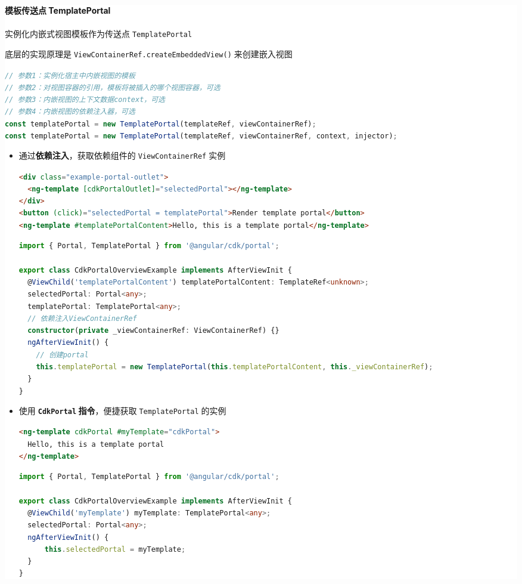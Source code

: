 

#### 模板传送点 TemplatePortal

实例化内嵌式视图模板作为传送点 `TemplatePortal`

底层的实现原理是 `ViewContainerRef.createEmbeddedView()` 来创建嵌入视图

```typescript
// 参数1：实例化宿主中内嵌视图的模板
// 参数2：对视图容器的引用，模板将被插入的哪个视图容器，可选
// 参数3：内嵌视图的上下文数据context，可选
// 参数4：内嵌视图的依赖注入器，可选
const templatePortal = new TemplatePortal(templateRef, viewContainerRef); 
const templatePortal = new TemplatePortal(templateRef, viewContainerRef, context, injector);
```

- 通过**依赖注入**，获取依赖组件的 `ViewContainerRef` 实例

  ```html
  <div class="example-portal-outlet">
    <ng-template [cdkPortalOutlet]="selectedPortal"></ng-template>
  </div>
  <button (click)="selectedPortal = templatePortal">Render template portal</button>
  <ng-template #templatePortalContent>Hello, this is a template portal</ng-template>
  ```

  ```typescript
  import { Portal, TemplatePortal } from '@angular/cdk/portal';
  
  export class CdkPortalOverviewExample implements AfterViewInit {
    @ViewChild('templatePortalContent') templatePortalContent: TemplateRef<unknown>;
    selectedPortal: Portal<any>;
    templatePortal: TemplatePortal<any>;
    // 依赖注入ViewContainerRef
    constructor(private _viewContainerRef: ViewContainerRef) {}
    ngAfterViewInit() {
      // 创建portal
      this.templatePortal = new TemplatePortal(this.templatePortalContent, this._viewContainerRef);
    }
  }
  ```

- 使用 **`CdkPortal` 指令**，便捷获取 `TemplatePortal` 的实例

  ```html
  <ng-template cdkPortal #myTemplate="cdkPortal">
    Hello, this is a template portal
  </ng-template>
  ```

  ```typescript
  import { Portal, TemplatePortal } from '@angular/cdk/portal';
  
  export class CdkPortalOverviewExample implements AfterViewInit {
    @ViewChild('myTemplate') myTemplate: TemplatePortal<any>;
    selectedPortal: Portal<any>;
  	ngAfterViewInit() {
  		this.selectedPortal = myTemplate;
    }
  }
  ```
